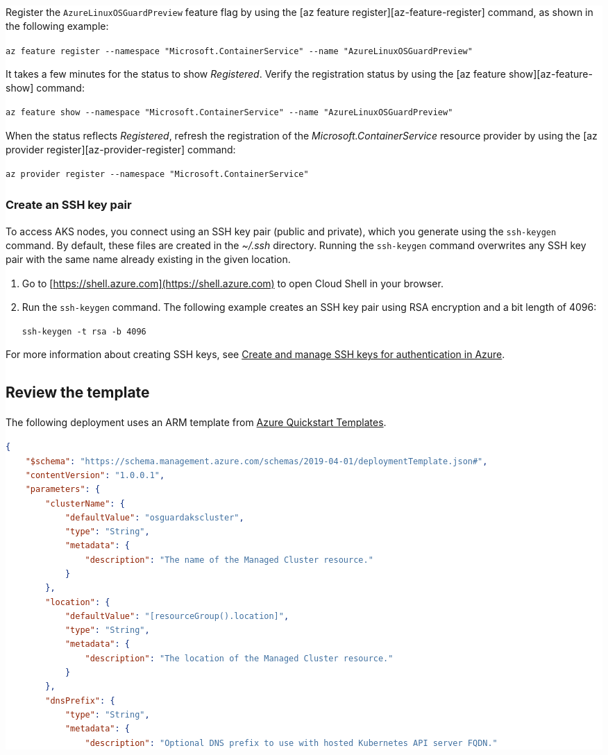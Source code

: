 Register the `AzureLinuxOSGuardPreview` feature flag by using the [az feature register][az-feature-register] command, as shown in the following example:

```azurecli-interactive
az feature register --namespace "Microsoft.ContainerService" --name "AzureLinuxOSGuardPreview"
```

It takes a few minutes for the status to show *Registered*. Verify the registration status by using the [az feature show][az-feature-show] command:

```azurecli-interactive
az feature show --namespace "Microsoft.ContainerService" --name "AzureLinuxOSGuardPreview"
```

When the status reflects *Registered*, refresh the registration of the *Microsoft.ContainerService* resource provider by using the [az provider register][az-provider-register] command:

```azurecli-interactive
az provider register --namespace "Microsoft.ContainerService"
```


### Create an SSH key pair 

To access AKS nodes, you connect using an SSH key pair (public and private), which you generate using the `ssh-keygen` command. By default, these files are created in the *~/.ssh* directory. Running the `ssh-keygen` command overwrites any SSH key pair with the same name already existing in the given location.

1. Go to [https://shell.azure.com](https://shell.azure.com) to open Cloud Shell in your browser.

1. Run the `ssh-keygen` command. The following example creates an SSH key pair using RSA encryption and a bit length of 4096:

    ```console
    ssh-keygen -t rsa -b 4096
    ```

For more information about creating SSH keys, see [Create and manage SSH keys for authentication in Azure](/azure/virtual-machines/linux/create-ssh-keys-detailed).

## Review the template

The following deployment uses an ARM template from [Azure Quickstart Templates](https://github.com/Azure/azure-quickstart-templates/tree/master/quickstarts/microsoft.kubernetes/aks-azure-linux-osguard).

```json
{
    "$schema": "https://schema.management.azure.com/schemas/2019-04-01/deploymentTemplate.json#",
    "contentVersion": "1.0.0.1",
    "parameters": {
        "clusterName": {
            "defaultValue": "osguardakscluster",
            "type": "String",
            "metadata": {
                "description": "The name of the Managed Cluster resource."
            }
        },
        "location": {
            "defaultValue": "[resourceGroup().location]",
            "type": "String",
            "metadata": {
                "description": "The location of the Managed Cluster resource."
            }
        },
        "dnsPrefix": {
            "type": "String",
            "metadata": {
                "description": "Optional DNS prefix to use with hosted Kubernetes API server FQDN."
```